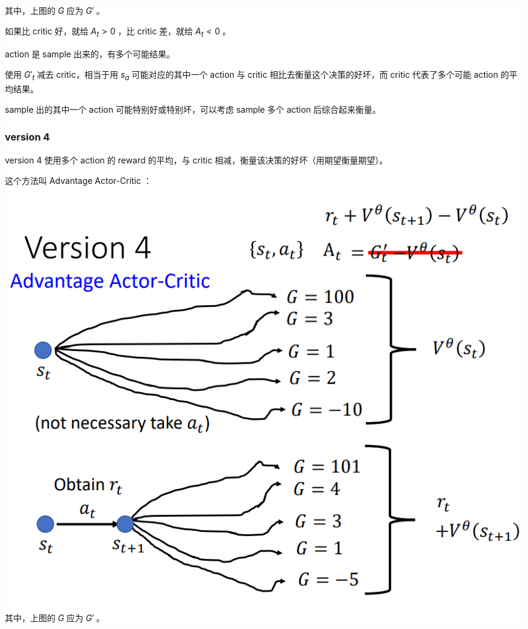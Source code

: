 其中，上图的 $G$ 应为 $G'$ 。

如果比 critic 好，就给 $A_t \gt 0$ ，比 critic 差，就给 $A_t \lt 0$ 。

action 是 sample 出来的，有多个可能结果。

使用 $G'_t$ 减去 critic，相当于用 $s_a$ 可能对应的其中一个 action 与 critic 相比去衡量这个决策的好坏，而 critic 代表了多个可能 action 的平均结果。

sample 出的其中一个 action 可能特别好或特别坏，可以考虑 sample 多个 action 后综合起来衡量。

### version 4

version 4 使用多个 action 的 reward 的平均，与 critic 相减，衡量该决策的好坏（用期望衡量期望）。

这个方法叫 Advantage Actor-Critic ：

![image-20230816165553459](images/强化学习/image-20230816165553459.png)

其中，上图的 $G$ 应为 $G'$ 。

